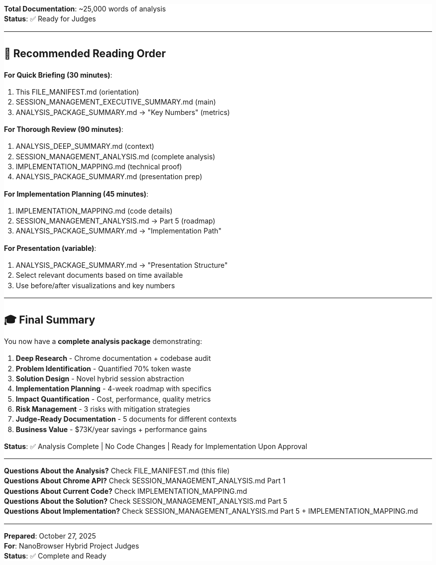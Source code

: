 **Total Documentation**: ~25,000 words of analysis  
**Status**: ✅ Ready for Judges  

---

## 🎯 Recommended Reading Order

**For Quick Briefing (30 minutes)**:
1. This FILE_MANIFEST.md (orientation)
2. SESSION_MANAGEMENT_EXECUTIVE_SUMMARY.md (main)
3. ANALYSIS_PACKAGE_SUMMARY.md → "Key Numbers" (metrics)

**For Thorough Review (90 minutes)**:
1. ANALYSIS_DEEP_SUMMARY.md (context)
2. SESSION_MANAGEMENT_ANALYSIS.md (complete analysis)
3. IMPLEMENTATION_MAPPING.md (technical proof)
4. ANALYSIS_PACKAGE_SUMMARY.md (presentation prep)

**For Implementation Planning (45 minutes)**:
1. IMPLEMENTATION_MAPPING.md (code details)
2. SESSION_MANAGEMENT_ANALYSIS.md → Part 5 (roadmap)
3. ANALYSIS_PACKAGE_SUMMARY.md → "Implementation Path"

**For Presentation (variable)**:
1. ANALYSIS_PACKAGE_SUMMARY.md → "Presentation Structure"
2. Select relevant documents based on time available
3. Use before/after visualizations and key numbers

---

## 🎓 Final Summary

You now have a **complete analysis package** demonstrating:

1. **Deep Research** - Chrome documentation + codebase audit
2. **Problem Identification** - Quantified 70% token waste
3. **Solution Design** - Novel hybrid session abstraction
4. **Implementation Planning** - 4-week roadmap with specifics
5. **Impact Quantification** - Cost, performance, quality metrics
6. **Risk Management** - 3 risks with mitigation strategies
7. **Judge-Ready Documentation** - 5 documents for different contexts
8. **Business Value** - $73K/year savings + performance gains

**Status**: ✅ Analysis Complete | No Code Changes | Ready for Implementation Upon Approval

---

**Questions About the Analysis?** Check FILE_MANIFEST.md (this file)  
**Questions About Chrome API?** Check SESSION_MANAGEMENT_ANALYSIS.md Part 1  
**Questions About Current Code?** Check IMPLEMENTATION_MAPPING.md  
**Questions About the Solution?** Check SESSION_MANAGEMENT_ANALYSIS.md Part 5  
**Questions About Implementation?** Check SESSION_MANAGEMENT_ANALYSIS.md Part 5 + IMPLEMENTATION_MAPPING.md

---

**Prepared**: October 27, 2025  
**For**: NanoBrowser Hybrid Project Judges  
**Status**: ✅ Complete and Ready

